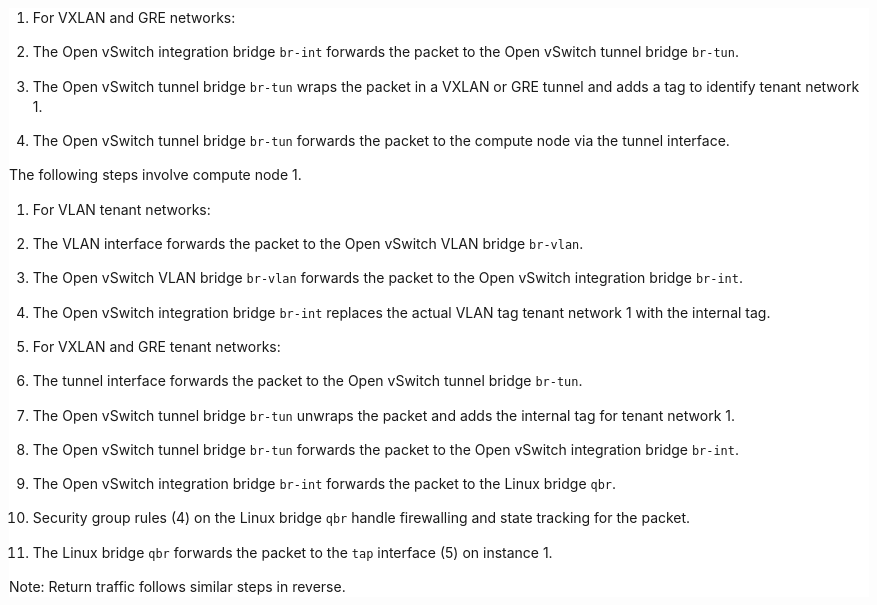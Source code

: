 1. For VXLAN and GRE networks:

  1. The Open vSwitch integration bridge `br-int` forwards the packet to
     the Open vSwitch tunnel bridge `br-tun`.

  1. The Open vSwitch tunnel bridge `br-tun` wraps the packet in a VXLAN
     or GRE tunnel and adds a tag to identify tenant network 1.

  1. The Open vSwitch tunnel bridge `br-tun` forwards the packet to the
     compute node via the tunnel interface.

The following steps involve compute node 1.

1. For VLAN tenant networks:

  1. The VLAN interface forwards the packet to the Open vSwitch VLAN
     bridge `br-vlan`.

  1. The Open vSwitch VLAN bridge `br-vlan` forwards the packet to the
     Open vSwitch integration bridge `br-int`.

  1. The Open vSwitch integration bridge `br-int` replaces the actual
     VLAN tag tenant network 1 with the internal tag.

1. For VXLAN and GRE tenant networks:

  1. The tunnel interface forwards the packet to the Open vSwitch tunnel
     bridge `br-tun`.

  1. The Open vSwitch tunnel bridge `br-tun` unwraps the packet and adds
     the internal tag for tenant network 1.

  1. The Open vSwitch tunnel bridge `br-tun` forwards the packet to the
     Open vSwitch integration bridge `br-int`.

1. The Open vSwitch integration bridge `br-int` forwards the packet to
   the Linux bridge `qbr`.

1. Security group rules (4) on the Linux bridge `qbr` handle firewalling
   and state tracking for the packet.

1. The Linux bridge `qbr` forwards the packet to the `tap` interface (5)
   on instance 1.

Note: Return traffic follows similar steps in reverse.

